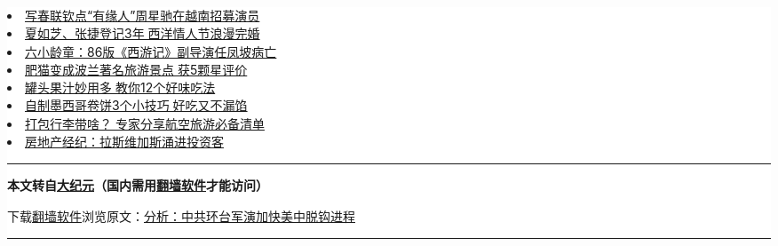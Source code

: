 <li><a href="https://github.com/19920513/djy/blob/master/gb/23/2/19/n13933589.md#1">写春联钦点“有缘人”周星驰在越南招募演员</a></li>
<li><a href="https://github.com/19920513/djy/blob/master/gb/23/2/21/n13934599.md#1">夏如芝、张捷登记3年 西洋情人节浪漫完婚</a></li>
<li><a href="https://github.com/19920513/djy/blob/master/gb/23/2/20/n13933929.md#1">六小龄童：86版《西游记》副导演任凤坡病亡</a></li>
<li><a href="https://github.com/19920513/djy/blob/master/gb/23/2/19/n13933339.md#1">肥猫变成波兰著名旅游景点 获5颗星评价</a></li>
<li><a href="https://github.com/19920513/djy/blob/master/gb/23/2/17/n13932028.md#1">罐头果汁妙用多 教你12个好味吃法</a></li>
<li><a href="https://github.com/19920513/djy/blob/master/gb/23/2/8/n13924996.md#1">自制墨西哥卷饼3个小技巧 好吃又不漏馅</a></li>
<li><a href="https://github.com/19920513/djy/blob/master/gb/23/2/20/n13933926.md#1">打包行李带啥？ 专家分享航空旅游必备清单</a></li>
<li><a href="https://github.com/19920513/djy/blob/master/gb/23/2/21/n13934665.md#1">房地产经纪：拉斯维加斯涌进投资客</a></li>
<hr>

<strong>本文转自<a href="https://www.epochtimes.com">大纪元</a>（国内需用<a href="https://github.com/19920513/www/blob/master/README.md#8">翻墙软件</a>才能访问）</strong><p>下载<a href="https://github.com/19920513/www/blob/master/README.md#8">翻墙软件</a>浏览原文：<a href="https://www.epochtimes.com/gb/22/8/13/n13801526.htm">分析：中共环台军演加快美中脱钩进程</a></p><hr>
